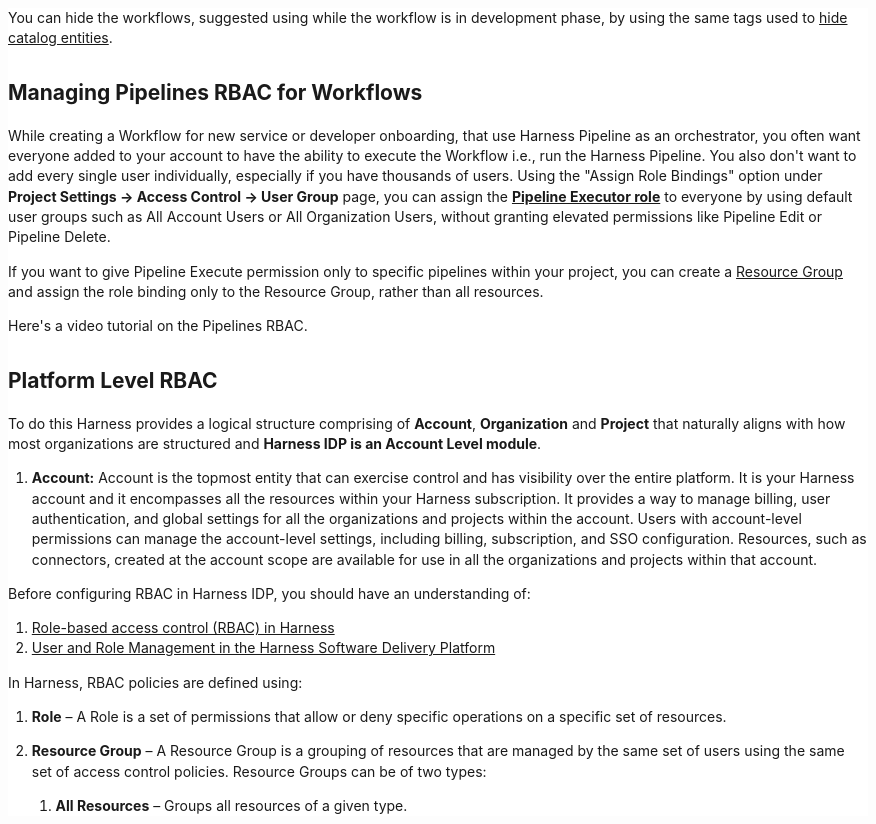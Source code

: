 You can hide the workflows, suggested using while the workflow is in development phase, by using the same tags used to [hide catalog entities](/docs/internal-developer-portal/rbac/resources-roles#hide-catalog-entities). 

## Managing Pipelines RBAC for Workflows

While creating a Workflow for new service or developer onboarding, that use Harness Pipeline as an orchestrator, you often want everyone added to your account to have the ability to execute the Workflow i.e., run the Harness Pipeline. You also don't want to add every single user individually, especially if you have thousands of users. Using the "Assign Role Bindings" option under **Project Settings → Access Control → User Group** page, you can assign the **[Pipeline Executor role](https://developer.harness.io/docs/platform/role-based-access-control/add-manage-roles/#roles-and-resource-groups-work-together)** to everyone by using default user groups such as All Account Users or All Organization Users, without granting elevated permissions like Pipeline Edit or Pipeline Delete.

If you want to give Pipeline Execute permission only to specific pipelines within your project, you can create a [Resource Group](https://developer.harness.io/docs/platform/role-based-access-control/add-resource-groups/) and assign the role binding only to the Resource Group, rather than all resources.

Here's a video tutorial on the Pipelines RBAC. 

<DocVideo src="https://www.youtube.com/embed/ySVEGtQ2uWU?si=fRL2SeYEP4W4ftqt" />


## Platform Level RBAC 

To do this Harness provides a logical structure comprising of **Account**, **Organization** and **Project** that naturally aligns with how most organizations are structured and **Harness IDP is an Account Level module**.

1. **Account:** Account is the topmost entity that can exercise control and has visibility over the entire platform. It is your Harness account and it encompasses all the resources within your Harness subscription. It provides a way to manage billing, user authentication, and global settings for all the organizations and projects within the account. Users with account-level permissions can manage the account-level settings, including billing, subscription, and SSO configuration. Resources, such as connectors, created at the account scope are available for use in all the organizations and projects within that account.

Before configuring RBAC in Harness IDP, you should have an understanding of:

1. [Role-based access control (RBAC) in Harness](https://developer.harness.io/docs/platform/role-based-access-control/rbac-in-harness)
2. [User and Role Management in the Harness Software Delivery Platform](https://harness.io/blog/continuous-delivery/user-role-management/)

In Harness, RBAC policies are defined using:

1. **Role** – A Role is a set of permissions that allow or deny specific operations on a specific set of resources.

2. **Resource Group** – A Resource Group is a grouping of resources that are managed by the same set of users using the same set of access control policies. Resource Groups can be of two types:

   1. **All Resources** – Groups all resources of a given type.
